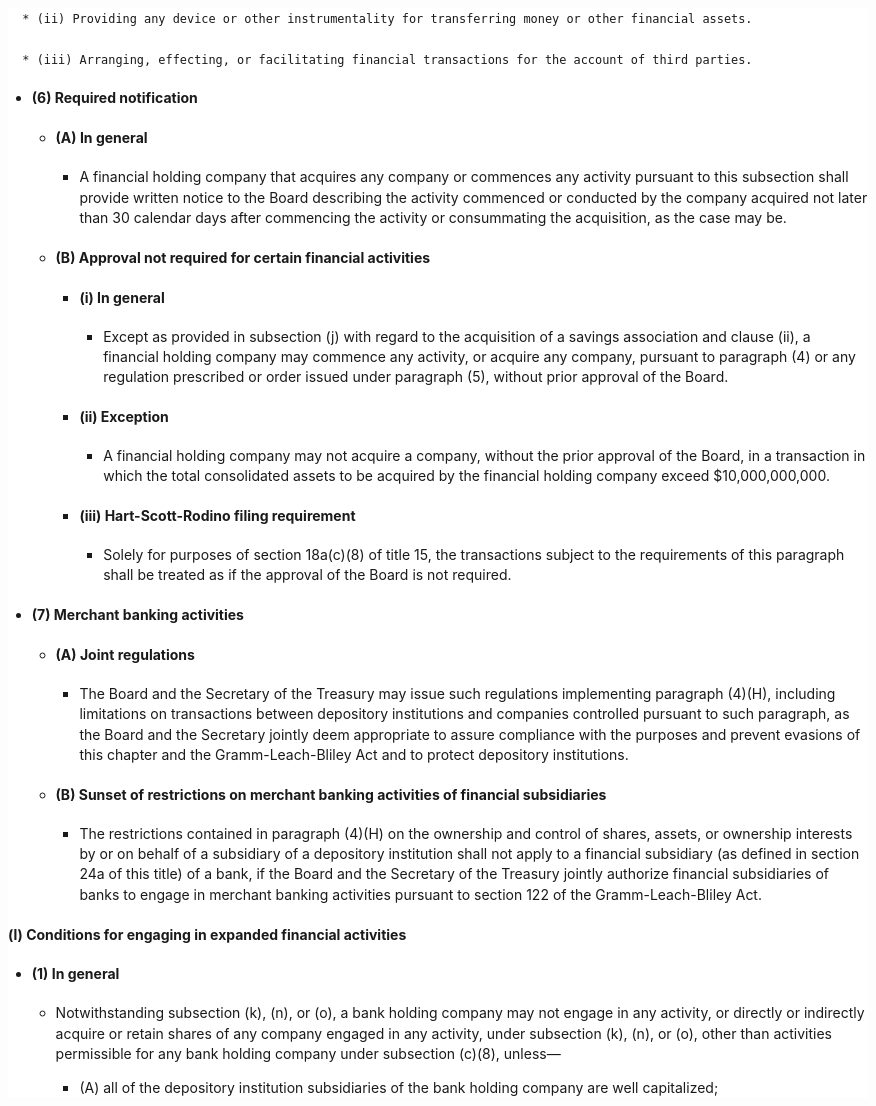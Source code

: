       * (ii) Providing any device or other instrumentality for transferring money or other financial assets.

      * (iii) Arranging, effecting, or facilitating financial transactions for the account of third parties.

* #### (6) Required notification
  * #### (A) In general
    * A financial holding company that acquires any company or commences any activity pursuant to this subsection shall provide written notice to the Board describing the activity commenced or conducted by the company acquired not later than 30 calendar days after commencing the activity or consummating the acquisition, as the case may be.

  * #### (B) Approval not required for certain financial activities
    * #### (i) In general
      * Except as provided in subsection (j) with regard to the acquisition of a savings association and clause (ii), a financial holding company may commence any activity, or acquire any company, pursuant to paragraph (4) or any regulation prescribed or order issued under paragraph (5), without prior approval of the Board.

    * #### (ii) Exception
      * A financial holding company may not acquire a company, without the prior approval of the Board, in a transaction in which the total consolidated assets to be acquired by the financial holding company exceed $10,000,000,000.

    * #### (iii) Hart-Scott-Rodino filing requirement
      * Solely for purposes of section 18a(c)(8) of title 15, the transactions subject to the requirements of this paragraph shall be treated as if the approval of the Board is not required.

* #### (7) Merchant banking activities
  * #### (A) Joint regulations
    * The Board and the Secretary of the Treasury may issue such regulations implementing paragraph (4)(H), including limitations on transactions between depository institutions and companies controlled pursuant to such paragraph, as the Board and the Secretary jointly deem appropriate to assure compliance with the purposes and prevent evasions of this chapter and the Gramm-Leach-Bliley Act and to protect depository institutions.

  * #### (B) Sunset of restrictions on merchant banking activities of financial subsidiaries
    * The restrictions contained in paragraph (4)(H) on the ownership and control of shares, assets, or ownership interests by or on behalf of a subsidiary of a depository institution shall not apply to a financial subsidiary (as defined in section 24a of this title) of a bank, if the Board and the Secretary of the Treasury jointly authorize financial subsidiaries of banks to engage in merchant banking activities pursuant to section 122 of the Gramm-Leach-Bliley Act.

#### (l) Conditions for engaging in expanded financial activities
* #### (1) In general
  * Notwithstanding subsection (k), (n), or (o), a bank holding company may not engage in any activity, or directly or indirectly acquire or retain shares of any company engaged in any activity, under subsection (k), (n), or (o), other than activities permissible for any bank holding company under subsection (c)(8), unless—

    * (A) all of the depository institution subsidiaries of the bank holding company are well capitalized;
